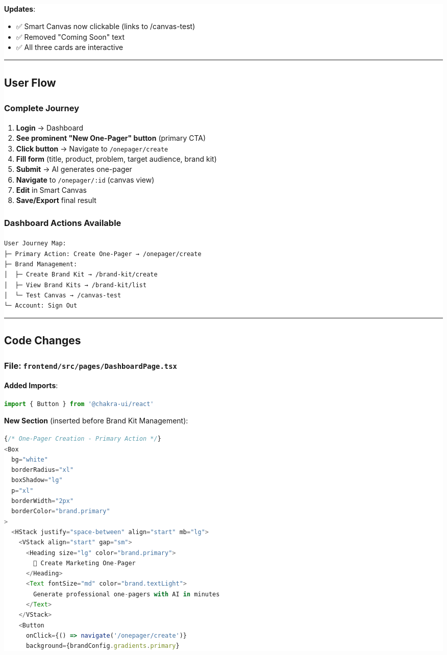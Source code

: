 **Updates**:
- ✅ Smart Canvas now clickable (links to /canvas-test)
- ✅ Removed "Coming Soon" text
- ✅ All three cards are interactive

---

## User Flow

### Complete Journey
1. **Login** → Dashboard
2. **See prominent "New One-Pager" button** (primary CTA)
3. **Click button** → Navigate to `/onepager/create`
4. **Fill form** (title, product, problem, target audience, brand kit)
5. **Submit** → AI generates one-pager
6. **Navigate** to `/onepager/:id` (canvas view)
7. **Edit** in Smart Canvas
8. **Save/Export** final result

### Dashboard Actions Available
```
User Journey Map:
├─ Primary Action: Create One-Pager → /onepager/create
├─ Brand Management:
│  ├─ Create Brand Kit → /brand-kit/create
│  ├─ View Brand Kits → /brand-kit/list
│  └─ Test Canvas → /canvas-test
└─ Account: Sign Out
```

---

## Code Changes

### File: `frontend/src/pages/DashboardPage.tsx`

**Added Imports**:
```typescript
import { Button } from '@chakra-ui/react'
```

**New Section** (inserted before Brand Kit Management):
```typescript
{/* One-Pager Creation - Primary Action */}
<Box
  bg="white"
  borderRadius="xl"
  boxShadow="lg"
  p="xl"
  borderWidth="2px"
  borderColor="brand.primary"
>
  <HStack justify="space-between" align="start" mb="lg">
    <VStack align="start" gap="sm">
      <Heading size="lg" color="brand.primary">
        🚀 Create Marketing One-Pager
      </Heading>
      <Text fontSize="md" color="brand.textLight">
        Generate professional one-pagers with AI in minutes
      </Text>
    </VStack>
    <Button
      onClick={() => navigate('/onepager/create')}
      background={brandConfig.gradients.primary}
```